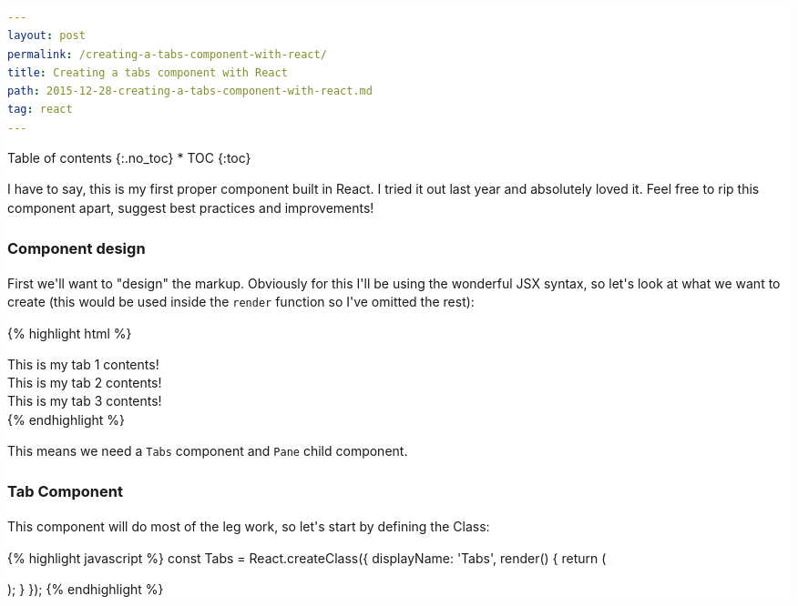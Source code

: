 ```yaml
---
layout: post
permalink: /creating-a-tabs-component-with-react/
title: Creating a tabs component with React
path: 2015-12-28-creating-a-tabs-component-with-react.md
tag: react
---
```


<div class="toc" markdown="1">
<span class="gamma">Table of contents</span>
{:.no_toc}
* TOC
{:toc}
</div>

I have to say, this is my first proper component built in React. I tried it out last year and absolutely loved it. Feel free to rip this component apart, suggest best practices and improvements!

### Component design

First we'll want to "design" the markup. Obviously for this I'll be using the wonderful JSX syntax, so let's look at what we want to create (this would be used inside the `render` function so I've omitted the rest):

{% highlight html %}
<Tabs>
  <Pane label="Tab 1">
    <div>This is my tab 1 contents!</div>
  </Pane>
  <Pane label="Tab 2">
    <div>This is my tab 2 contents!</div>
  </Pane>
  <Pane label="Tab 3">
    <div>This is my tab 3 contents!</div>
  </Pane>
</Tabs>
{% endhighlight %}

This means we need a `Tabs` component and `Pane` child component.

### Tab Component

This component will do most of the leg work, so let's start by defining the Class:

{% highlight javascript %}
const Tabs = React.createClass({
  displayName: 'Tabs',
  render() {
    return (
      <div className="tabs"></div>
    );
  }
});
{% endhighlight %}
